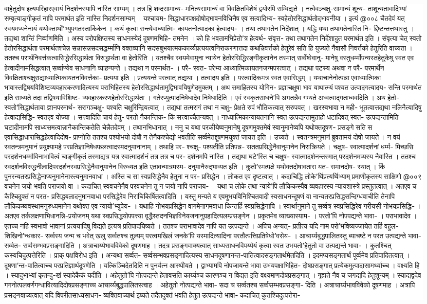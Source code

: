 वाहेतुदोष इत्यपरिहारएवायं निदर्शनस्यापि नास्ति साम्यम् । तत्र हि शब्दसामान्य- 
मनित्यसामान्यं वा विवक्षितविशेषं द्वयोरपि सम्बिद्यते । नत्वेवञ्चक्षु-सामान्यं शून्य- 
ताशून्यतावादिभ्यां सम्वृत्याङ्गीकृतं नापि परमार्थत इति नास्ति निदर्शनसाम्यम् । यश्चायम- 
सिद्धाधारपक्षदोषोद्भावनविधिनैष एव सत्वादिभ्य- स्वहेतोरसिद्धार्थतोद्भावनीया । इत्यं 
@००८
चैतदेवं यत् स्वयमप्यनेनायं यथोक्तार्थो’भ्युपगतस्तार्किकेन । कथं कृत्वा सन्त्येवाध्यात्मि- 
कायतनोत्पादका हेत्वादय- । तथा तथागतेन निर्देशात् । यद्धि यथा तथागतेनास्ति नि- 
र्द्दिष्टन्तत्तथास्तु । तद्यथा शान्तिं निर्व्वाणमिति । अस्य परोपक्षिप्तस्य साधनस्येदं दूषणमभिहि- 
तमनेन । को हि भवतामभिप्रेतो’त्र हेत्वर्थ- संवृत्त- तथा तथागतेन निर्देशादुत परमार्थत 
इति । संवृत्या चेत् स्वतो हेतोरसिद्धार्थता परमार्थतश्चेन्न सन्नासन्नसदसद्धर्म्माणि वक्तव्यानि 
सदसबुभयात्मककार्य्यप्रत्ययत्वनिराकरणात्तदा कथन्निवर्त्तको हेतुरेवं सति हि युज्यते नैवासौ
निवर्त्तको हेतुरिति वाच्यता । ततश्च परार्थनिवर्त्तकत्वासिद्धेरसिद्धार्थता विरुद्धार्थता वा
हेतोरिति । यतश्चैव स्वयमेवामुना न्यायेन हेतोरसिद्धिरङ्गीकृतानेन तस्मात् सर्व्वेष्वेवानु-
मानेषु वस्तुधर्म्मोपन्यस्तहेतुकेषु स्वत एव हेत्वादीनामसिद्धत्वात् सर्व्वाण्येव साधनानि
व्याहन्यन्ते । तद्यथा न परमार्थत- । परै- स्वत- परेभ्य आध्यात्मिकायतनजन्मपरत्वात् । 
तद्यथा पटस्य अथवा न परै- परमार्थेन विवक्षिताश्चक्षुराद्याध्यात्मिकायतनविवर्त्तका- प्रत्यया
इति । प्रत्ययन्ते परत्वात् तद्यथा । तत्वादय इति । परत्वादिकमत्र स्वत एवासिद्धम् । 
यथाचानेनोत्पन्ना एवाध्यात्मिका भावास्तद्विषयविशिष्टव्यवहारकरणादित्यस्य पराभिहितस्य 
हेतोरसिद्धार्थतामुद्विभावयिषुणेदमुक्तम् । अथ समाहितस्य योगिन- प्रज्ञाचक्षुषा भाव 
याथात्म्यं पश्यत उत्पादगत्यादय- सन्ति परमार्थत इति साध्यते तदा तद्विषयाविशिष्ट-
व्यवहारकरणहेतोरसिद्धार्थता । गतेरप्युत्पादनिषेधादेव निषेधादिति । एवं स्वकृतसाधने’पि 
अगतन्नैव गम्यते अध्वत्वाद्गताध्ववदिति । अथ हेतो- स्वतो’सिद्धार्थताया ज्ञानपरमार्थ- 
सरागञ्चक्षु- पश्यति चक्षुरिन्द्रियत्वात् । 
तद्यथा तत्मरागं तथा न चक्षु- प्रेक्षते रुपं भौतिकत्वात् सरुपवत् । खरस्वभावा न मही- 
भूतत्वात्तद्यथा नलिनैत्यादिषु हेत्वाद्यसिद्धि- स्वतएव योज्या । सत्त्वादिति चायं हेतु-
परतो नैकान्तिक- किं सत्त्वाच्चैतन्यवत् । नाध्यात्मिकान्यायतनानि स्वत उत्पद्यन्तामुताहो 
धटादिवत् स्वत- उत्पद्यन्तामिति घटादीनामपि साध्यसमत्वान्नानैकान्तिकतेति चेन्नैतदेवम् । 
तथानभिधानात् । ननु च यथा परकीयेष्वनुमानेषु दूषणमुक्तमेवं स्वानुमानेष्वपि यथोक्तदूषण- 
प्रसङ्गे सति स एवासिद्धाधारासिद्धहेत्वादिदोष- प्राप्नोति ततश्च पश्योभयो दोषौ न तेनैकश्चेद्यो 
भवतीति सर्व्वमेतद्दूषणमयुक्तं जायत इति । उच्यते । स्वतन्त्रमनुमानं ब्रुवतामयं दोषो जायते । 
न वयं स्वतन्त्रमनुमानं प्रयुक्ष्यामहे परप्रतिज्ञानिषेधफलत्वादस्मदनुमानानाम् । तथाहि पर- 
श्चक्षु- पश्यतीति प्रतिपन्न- सततप्रसिद्धेनैवानुमानेन निराक्रियते । चक्षुष- स्वात्मादर्शनां धर्म्म- 
मिच्छसि परदर्शनधर्म्माविनाभावित्वं चाङ्गीकृतं तस्माद्यत्र यत्र स्वात्मादर्शनं तत्र तत्र च पर- 
दर्शनमपि नास्ति । तद्यथा घटे’स्ति च चक्षुष- स्वात्मादर्शनन्तस्मात् परदर्शनमप्यस्य नैवास्ति । 
ततश्च स्वदर्शनविरुद्धनीलादिपरदर्शनस्वप्रसिद्धेनैवानुमानेन विरुध्यत इति एतावन्मात्रमस्म- 
दनुमानैरुद्भाव्यत इति । कुतो’स्मत्पक्षे यथोक्तदोषावतारा यत- समानदोष- स्यात् । किं 
पुनरन्यतरप्रसिद्धेनाप्यनुमानेनास्त्यनुमानवाधा । अस्ति च सा स्वप्रसिद्धेनैव हेतुना न पर- 
प्रसिद्धेन । लोकत एव दृष्टत्वात् । कदाचिद्धि लोके’र्थिप्रत्यर्थिभ्याम् प्रमाणीकृतस्य साक्षिणो 
@००९
वचनेन जयो भवति पराजयो वा । कदाचित् स्ववचनेनैव परवचनेन तु न जयो नापि 
पराजय- । यथा च लोके तथा न्याये’पि लौकिकस्यैव व्यवहारस्य न्यायशास्त्रे प्रस्तुतत्वात् । 
अतएव च कैश्चिदुक्तं न परत- प्रसिद्धबलादनुमानवाधा परसिद्धेरेव निराचिकिर्षितत्वादिति । 
यस्तु मन्यते य एवमुभयविनिश्चितवादी स्वसाधनन्दूषणं वा नान्यतरप्रसिद्धसन्दिग्धवाचीति 
तेनापि लौकिकब्यवस्थामनुरुध्यमानेन यथोक्त एव न्यायो’भ्युपेय- । 
यथाहि नोभयप्रसिद्धेन वागमेनागमवाधा किन्तर्हि स्वप्रसिद्धेनापि । स्वार्थानुमाने तु सर्व्वत्र 
स्वप्रसिद्धिरेव गरीयसी नोभयप्रसिद्धि- । अतएव तर्कलक्षणाभिधानन्नि-प्रयोजनम् यथा 
स्वप्रसिद्धयोपपत्त्या वृद्धैस्तदनभिज्ञविनेयजनानुग्रहादित्यलम्प्रसङ्गेन । प्रकृतमेव व्याख्यास्याम- । 
परतो’पि नोपपद्यन्ते भावा- । पराभावादेव । एतच्च नहि स्वभावो भावानां प्रत्ययादिषु
विद्यते इत्यत्र प्रतिपादयिष्यते । ततश्च पराभावादेव नापि यत उत्पद्यन्ते । अपिच अन्यत्- 
प्रतीत्य यदि नाम परो’भविष्यज्जायेत तर्हि वहुल- शिखिनो’न्धकार- सर्व्वस्य जन्म च भवेत् 
खलु सर्व्वतश्च तुल्यम् परत्वमखिलं जनके’पि यस्मादित्यादिना परतौत्पत्तिप्रतिषेधो’वसेय- । 
आचार्य्यबुद्धपालितस्तु ब्याचष्टे न परत उत्पद्यन्ते भावा- सर्व्वत- सर्व्वसम्भवप्रसङ्गादिति । 
अत्राचार्य्यभावविवेको दूषणमाह । तदत्र प्रसङ्गवाक्यत्वात् साध्यसाधनविपर्य्ययं कृत्वा स्वत
उभयतो’हेतुतो वा उत्पद्यन्ते भावा- । कुतश्चित् कस्यचिदुत्पत्तेरिति । प्राक् पक्षविरोध इति । 
अन्यथा सर्व्वत- सर्व्वसम्भवप्रसङ्गादित्यस्य साधनदूषणानन्त-पातित्वादसङ्गतार्थमेतदिति । 
इदमप्यसङ्गतार्थं पूर्व्वमेव प्रतिपादितत्वात् । दूषणा’न्त-पातित्वाच्च परप्रतिज्ञार्थदूषणेति । 
यत्किञ्चिदेतदिति न पुनर्यत्न आस्थीयते । द्वाभ्यामपि नोपजायन्ते भावा उभयपक्षाभिहित- 
दोषप्रसङ्गात् प्रत्येकमुत्पादासामर्थ्याच्च । वक्ष्यति हि । स्यादुभाभ्यां कृतन्दु-खं स्यादेकैकं यदीति । 
अहेतुतो’पि नोत्पद्यन्ते हेतावसति कार्य्यञ्च कारणञ्च न विद्यत इति वक्ष्यमाणदोषप्रसङ्गात् । 
गृह्यते नैव च जगद्यदि हेतुशून्यम् । स्याद्यद्वदेव गगनोत्पलवर्णगन्धावित्यादिदोषप्रसङ्गाच्च 
आचार्य्यबुद्धपालितस्त्वाह । अहेतुतो नोत्पद्यन्ते भावा- सदा च सर्व्वतश्च सर्व्वसम्भवप्रसङ्गा- 
दिति । अत्राचार्य्यभावविवेको दूषणमाह । अत्रापि प्रसङ्गवाच्यत्वात् यदि विपरीतसाध्यसाधन- 
व्यक्तिवाच्यार्थ इष्यते तदैतदुक्तं भवति हेतुत उत्पद्यन्ते भावा- कदाचित् कुतश्चिदुत्पत्तेरा- 